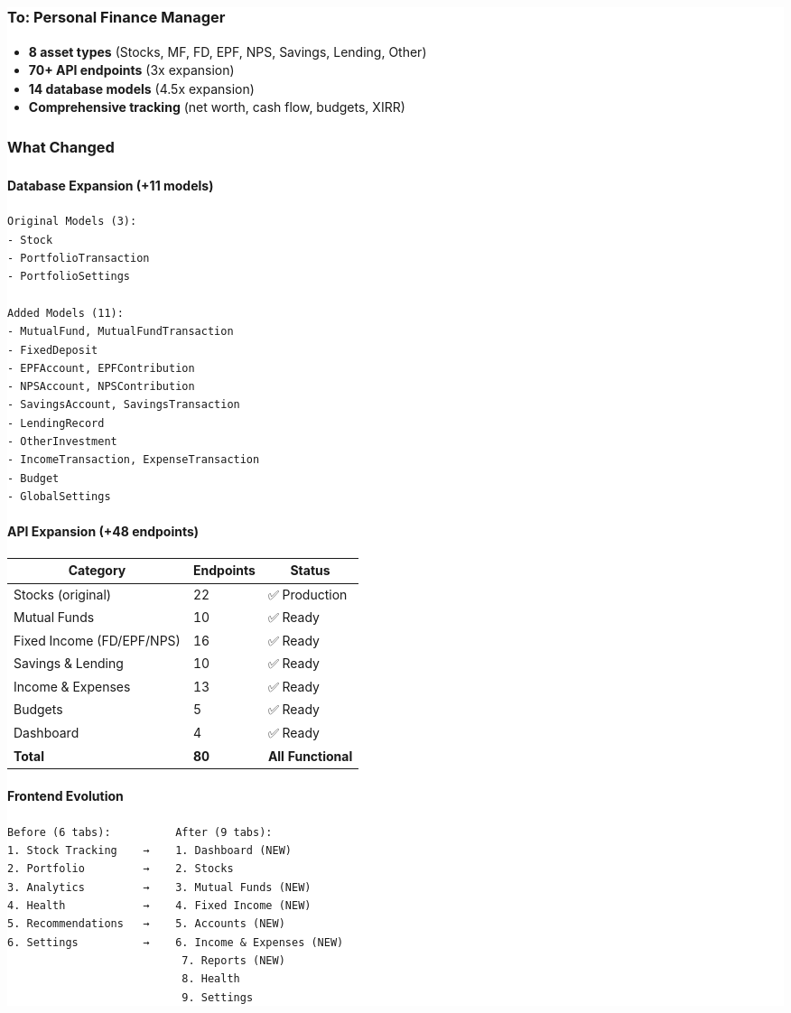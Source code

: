 ### To: Personal Finance Manager
- **8 asset types** (Stocks, MF, FD, EPF, NPS, Savings, Lending, Other)
- **70+ API endpoints** (3x expansion)
- **14 database models** (4.5x expansion)
- **Comprehensive tracking** (net worth, cash flow, budgets, XIRR)

### What Changed

#### Database Expansion (+11 models)
```
Original Models (3):
- Stock
- PortfolioTransaction
- PortfolioSettings

Added Models (11):
- MutualFund, MutualFundTransaction
- FixedDeposit
- EPFAccount, EPFContribution
- NPSAccount, NPSContribution
- SavingsAccount, SavingsTransaction
- LendingRecord
- OtherInvestment
- IncomeTransaction, ExpenseTransaction
- Budget
- GlobalSettings
```

#### API Expansion (+48 endpoints)

| Category | Endpoints | Status |
|----------|-----------|--------|
| Stocks (original) | 22 | ✅ Production |
| Mutual Funds | 10 | ✅ Ready |
| Fixed Income (FD/EPF/NPS) | 16 | ✅ Ready |
| Savings & Lending | 10 | ✅ Ready |
| Income & Expenses | 13 | ✅ Ready |
| Budgets | 5 | ✅ Ready |
| Dashboard | 4 | ✅ Ready |
| **Total** | **80** | **All Functional** |

#### Frontend Evolution

```
Before (6 tabs):          After (9 tabs):
1. Stock Tracking    →    1. Dashboard (NEW)
2. Portfolio         →    2. Stocks
3. Analytics         →    3. Mutual Funds (NEW)
4. Health            →    4. Fixed Income (NEW)
5. Recommendations   →    5. Accounts (NEW)
6. Settings          →    6. Income & Expenses (NEW)
                           7. Reports (NEW)
                           8. Health
                           9. Settings
```

